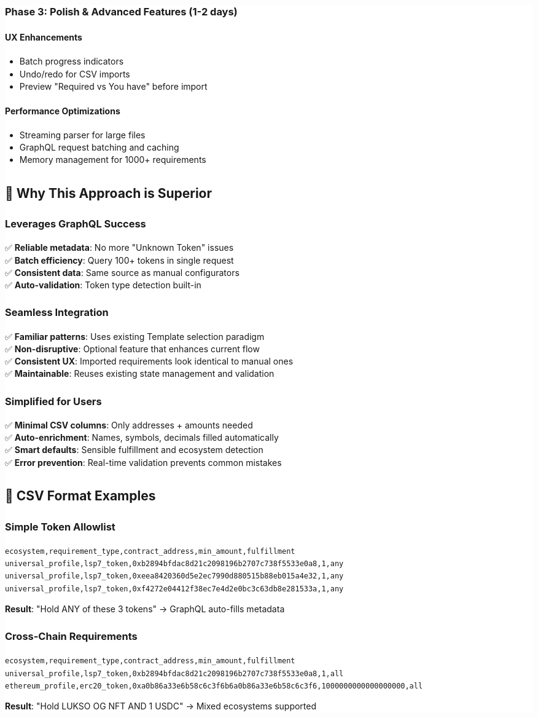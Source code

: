 ### **Phase 3: Polish & Advanced Features (1-2 days)**

#### **UX Enhancements**
- Batch progress indicators
- Undo/redo for CSV imports
- Preview "Required vs You have" before import

#### **Performance Optimizations**
- Streaming parser for large files
- GraphQL request batching and caching
- Memory management for 1000+ requirements

## 🎯 **Why This Approach is Superior**

### **Leverages GraphQL Success**
✅ **Reliable metadata**: No more "Unknown Token" issues  
✅ **Batch efficiency**: Query 100+ tokens in single request  
✅ **Consistent data**: Same source as manual configurators  
✅ **Auto-validation**: Token type detection built-in  

### **Seamless Integration**
✅ **Familiar patterns**: Uses existing Template selection paradigm  
✅ **Non-disruptive**: Optional feature that enhances current flow  
✅ **Consistent UX**: Imported requirements look identical to manual ones  
✅ **Maintainable**: Reuses existing state management and validation  

### **Simplified for Users**
✅ **Minimal CSV columns**: Only addresses + amounts needed  
✅ **Auto-enrichment**: Names, symbols, decimals filled automatically  
✅ **Smart defaults**: Sensible fulfillment and ecosystem detection  
✅ **Error prevention**: Real-time validation prevents common mistakes  

## 🔄 **CSV Format Examples**

### **Simple Token Allowlist**
```csv
ecosystem,requirement_type,contract_address,min_amount,fulfillment
universal_profile,lsp7_token,0xb2894bfdac8d21c2098196b2707c738f5533e0a8,1,any
universal_profile,lsp7_token,0xeea8420360d5e2ec7990d880515b88eb015a4e32,1,any
universal_profile,lsp7_token,0xf4272e04412f38ec7e4d2e0bc3c63db8e281533a,1,any
```
**Result**: "Hold ANY of these 3 tokens" → GraphQL auto-fills metadata

### **Cross-Chain Requirements**
```csv
ecosystem,requirement_type,contract_address,min_amount,fulfillment
universal_profile,lsp7_token,0xb2894bfdac8d21c2098196b2707c738f5533e0a8,1,all
ethereum_profile,erc20_token,0xa0b86a33e6b58c6c3f6b6a0b86a33e6b58c6c3f6,1000000000000000000,all
```
**Result**: "Hold LUKSO OG NFT AND 1 USDC" → Mixed ecosystems supported
